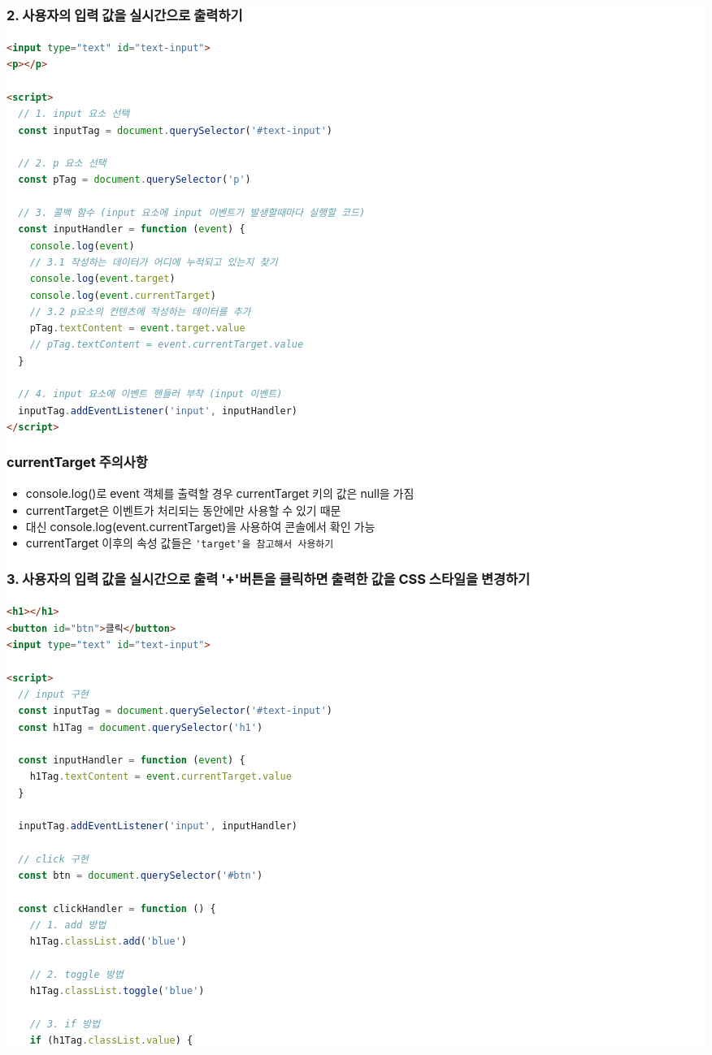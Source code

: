 ### 2. 사용자의 입력 값을 실시간으로 출력하기
```html
<input type="text" id="text-input">
<p></p>

<script>
  // 1. input 요소 선택
  const inputTag = document.querySelector('#text-input')

  // 2. p 요소 선택
  const pTag = document.querySelector('p')

  // 3. 콜백 함수 (input 요소에 input 이벤트가 발생할때마다 실행할 코드)
  const inputHandler = function (event) {
    console.log(event)
    // 3.1 작성하는 데이터가 어디에 누적되고 있는지 찾기
    console.log(event.target)
    console.log(event.currentTarget)
    // 3.2 p요소의 컨텐츠에 작성하는 데이터를 추가
    pTag.textContent = event.target.value
    // pTag.textContent = event.currentTarget.value
  }

  // 4. input 요소에 이벤트 핸들러 부착 (input 이벤트)
  inputTag.addEventListener('input', inputHandler)
</script>
```

### currentTarget 주의사항
- console.log()로 event 객체를 출력할 경우 currentTarget 키의 값은 null을 가짐
- currentTarget은 이벤트가 처리되는 동안에만 사용할 수 있기 때문
- 대신 console.log(event.currentTarget)을 사용하여 콘솔에서 확인 가능
- currentTarget 이후의 속성 값들은 `'target'을 참고해서 사용하기`

### 3. 사용자의 입력 값을 실시간으로 출력 '+'버튼을 클릭하면 출력한 값을 CSS 스타일을 변경하기
```html
<h1></h1>
<button id="btn">클릭</button>
<input type="text" id="text-input">

<script>
  // input 구현
  const inputTag = document.querySelector('#text-input')
  const h1Tag = document.querySelector('h1')

  const inputHandler = function (event) {
    h1Tag.textContent = event.currentTarget.value
  }

  inputTag.addEventListener('input', inputHandler)

  // click 구현
  const btn = document.querySelector('#btn')
  
  const clickHandler = function () {
    // 1. add 방법
    h1Tag.classList.add('blue')

    // 2. toggle 방법
    h1Tag.classList.toggle('blue')

    // 3. if 방법
    if (h1Tag.classList.value) {
```